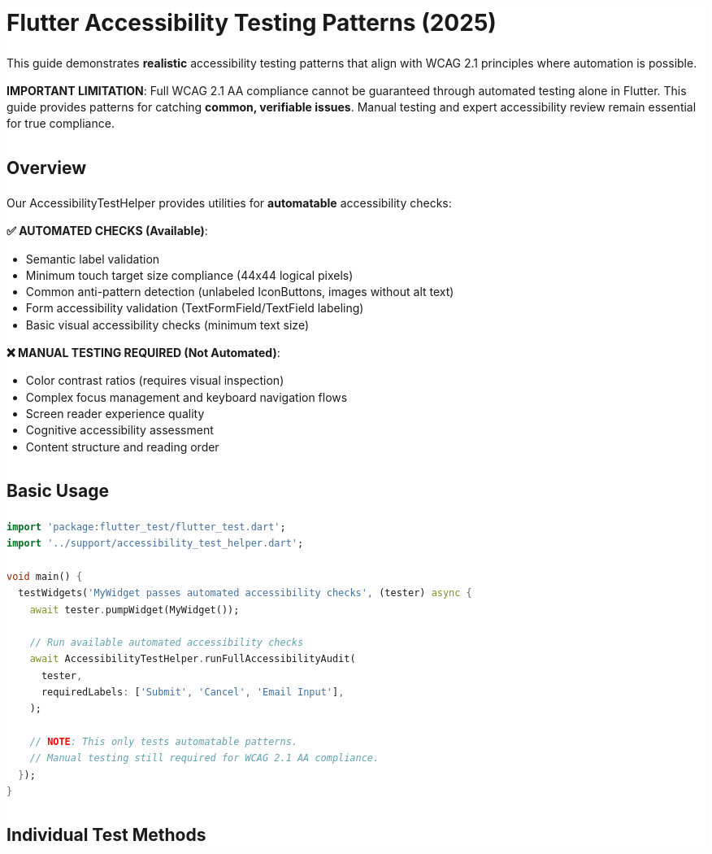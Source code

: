 # Flutter Accessibility Testing Patterns (2025)

This guide demonstrates **realistic** accessibility testing patterns that align with WCAG 2.1 principles where automation is possible.

**IMPORTANT LIMITATION**: Full WCAG 2.1 AA compliance cannot be guaranteed through automated testing alone in Flutter. This guide provides patterns for catching **common, verifiable issues**. Manual testing and expert accessibility review remain essential for true compliance.

## Overview

Our AccessibilityTestHelper provides utilities for **automatable** accessibility checks:

**✅ AUTOMATED CHECKS (Available)**:
- Semantic label validation
- Minimum touch target size compliance (44x44 logical pixels)
- Common anti-pattern detection (unlabeled IconButtons, images without alt text)
- Form accessibility validation (TextFormField/TextField labeling)
- Basic visual accessibility checks (minimum text size)

**❌ MANUAL TESTING REQUIRED (Not Automated)**:
- Color contrast ratios (requires visual inspection)
- Complex focus management and keyboard navigation flows
- Screen reader experience quality
- Cognitive accessibility assessment
- Content structure and reading order

## Basic Usage

```dart
import 'package:flutter_test/flutter_test.dart';
import '../support/accessibility_test_helper.dart';

void main() {
  testWidgets('MyWidget passes automated accessibility checks', (tester) async {
    await tester.pumpWidget(MyWidget());
    
    // Run available automated accessibility checks
    await AccessibilityTestHelper.runFullAccessibilityAudit(
      tester,
      requiredLabels: ['Submit', 'Cancel', 'Email Input'],
    );
    
    // NOTE: This only tests automatable patterns. 
    // Manual testing still required for WCAG 2.1 AA compliance.
  });
}
```

## Individual Test Methods
